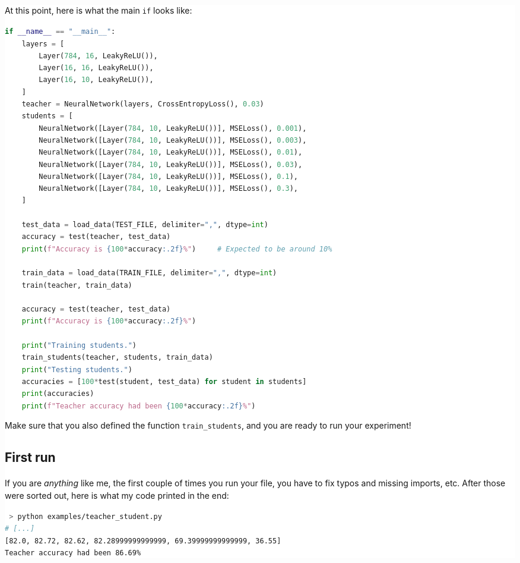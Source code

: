 At this point, here is what the main `if` looks like:

```py
if __name__ == "__main__":
    layers = [
        Layer(784, 16, LeakyReLU()),
        Layer(16, 16, LeakyReLU()),
        Layer(16, 10, LeakyReLU()),
    ]
    teacher = NeuralNetwork(layers, CrossEntropyLoss(), 0.03)
    students = [
        NeuralNetwork([Layer(784, 10, LeakyReLU())], MSELoss(), 0.001),
        NeuralNetwork([Layer(784, 10, LeakyReLU())], MSELoss(), 0.003),
        NeuralNetwork([Layer(784, 10, LeakyReLU())], MSELoss(), 0.01),
        NeuralNetwork([Layer(784, 10, LeakyReLU())], MSELoss(), 0.03),
        NeuralNetwork([Layer(784, 10, LeakyReLU())], MSELoss(), 0.1),
        NeuralNetwork([Layer(784, 10, LeakyReLU())], MSELoss(), 0.3),
    ]

    test_data = load_data(TEST_FILE, delimiter=",", dtype=int)
    accuracy = test(teacher, test_data)
    print(f"Accuracy is {100*accuracy:.2f}%")     # Expected to be around 10%

    train_data = load_data(TRAIN_FILE, delimiter=",", dtype=int)
    train(teacher, train_data)

    accuracy = test(teacher, test_data)
    print(f"Accuracy is {100*accuracy:.2f}%")

    print("Training students.")
    train_students(teacher, students, train_data)
    print("Testing students.")
    accuracies = [100*test(student, test_data) for student in students]
    print(accuracies)
    print(f"Teacher accuracy had been {100*accuracy:.2f}%")
```

Make sure that you also defined the function `train_students`,
and you are ready to run your experiment!


## First run

If you are _anything_ like me, the first couple of times you run your file,
you have to fix typos and missing imports, etc.
After those were sorted out, here is what my code printed in the end:

```bash
 > python examples/teacher_student.py
# [...]
[82.0, 82.72, 82.62, 82.28999999999999, 69.39999999999999, 36.55]
Teacher accuracy had been 86.69%
```


[series]: /blog/tag:nnfwp
[nnfwp-subtleties]: /blog/neural-networks-fundamentals-with-python-subtleties
[gh-nnfwp]: https://github.com/mathspp/NNFwP
[gh-nnfwp-v1_2]: https://github.com/mathspp/NNFwP/tree/v1.2
[gh-nnfwp-v1_3]: https://github.com/mathspp/NNFwP/tree/v1.3
[gh-nnfwp-mnist_small]: https://github.com/mathspp/nnfwp/blob/v1.3/examples/mnist_small.py
[gh-nnfwp-teacher_student]: https://github.com/mathspp/nnfwp/blob/v1.3/examples/teacher_student.py
[student-teacher-survey]: https://arxiv.org/abs/2006.05525
